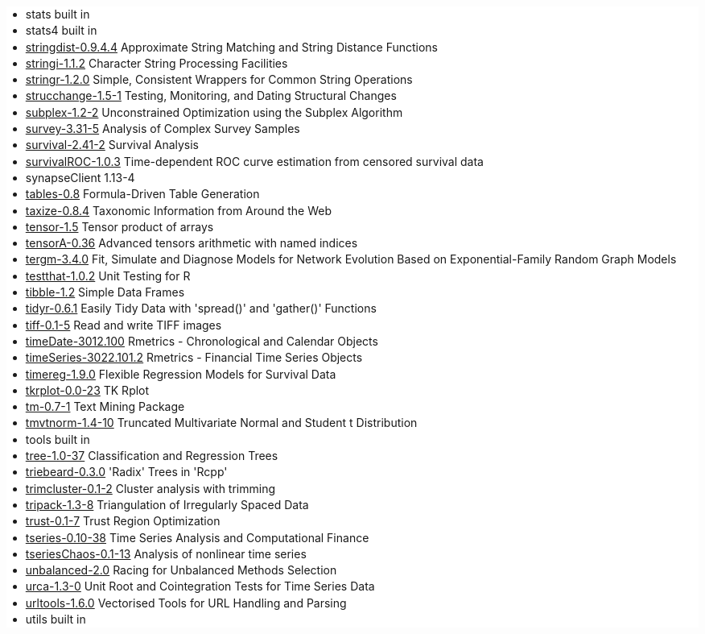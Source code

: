   * stats built in
  * stats4 built in
  * [stringdist-0.9.4.4](https://cran.r-project.org/web/packages/stringdist/index.html) Approximate String Matching and String Distance Functions
  * [stringi-1.1.2](https://cran.r-project.org/web/packages/stringi/index.html) Character String Processing Facilities
  * [stringr-1.2.0](https://cran.r-project.org/web/packages/stringr/index.html) Simple, Consistent Wrappers for Common String Operations
  * [strucchange-1.5-1](https://cran.r-project.org/web/packages/strucchange/index.html) Testing, Monitoring, and Dating Structural Changes
  * [subplex-1.2-2](https://cran.r-project.org/web/packages/subplex/index.html) Unconstrained Optimization using the Subplex Algorithm
  * [survey-3.31-5](https://cran.r-project.org/web/packages/survey/index.html) Analysis of Complex Survey Samples
  * [survival-2.41-2](https://cran.r-project.org/web/packages/survival/index.html) Survival Analysis
  * [survivalROC-1.0.3](https://cran.r-project.org/web/packages/survivalROC/index.html) Time-dependent ROC curve estimation from censored survival data
  * synapseClient 1.13-4
  * [tables-0.8](https://cran.r-project.org/web/packages/tables/index.html) Formula-Driven Table Generation
  * [taxize-0.8.4](https://cran.r-project.org/web/packages/taxize/index.html) Taxonomic Information from Around the Web
  * [tensor-1.5](https://cran.r-project.org/web/packages/tensor/index.html) Tensor product of arrays
  * [tensorA-0.36](https://cran.r-project.org/web/packages/tensorA/index.html) Advanced tensors arithmetic with named indices
  * [tergm-3.4.0](https://cran.r-project.org/web/packages/tergm/index.html) Fit, Simulate and Diagnose Models for Network Evolution Based on
Exponential-Family Random Graph Models
  * [testthat-1.0.2](https://cran.r-project.org/web/packages/testthat/index.html) Unit Testing for R
  * [tibble-1.2](https://cran.r-project.org/web/packages/tibble/index.html) Simple Data Frames
  * [tidyr-0.6.1](https://cran.r-project.org/web/packages/tidyr/index.html) Easily Tidy Data with 'spread()' and 'gather()' Functions
  * [tiff-0.1-5](https://cran.r-project.org/web/packages/tiff/index.html) Read and write TIFF images
  * [timeDate-3012.100](https://cran.r-project.org/web/packages/timeDate/index.html) Rmetrics - Chronological and Calendar Objects
  * [timeSeries-3022.101.2](https://cran.r-project.org/web/packages/timeSeries/index.html) Rmetrics - Financial Time Series Objects
  * [timereg-1.9.0](https://cran.r-project.org/web/packages/timereg/index.html) Flexible Regression Models for Survival Data
  * [tkrplot-0.0-23](https://cran.r-project.org/web/packages/tkrplot/index.html) TK Rplot
  * [tm-0.7-1](https://cran.r-project.org/web/packages/tm/index.html) Text Mining Package
  * [tmvtnorm-1.4-10](https://cran.r-project.org/web/packages/tmvtnorm/index.html) Truncated Multivariate Normal and Student t Distribution
  * tools built in
  * [tree-1.0-37](https://cran.r-project.org/web/packages/tree/index.html) Classification and Regression Trees
  * [triebeard-0.3.0](https://cran.r-project.org/web/packages/triebeard/index.html) 'Radix' Trees in 'Rcpp'
  * [trimcluster-0.1-2](https://cran.r-project.org/web/packages/trimcluster/index.html) Cluster analysis with trimming
  * [tripack-1.3-8](https://cran.r-project.org/web/packages/tripack/index.html) Triangulation of Irregularly Spaced Data
  * [trust-0.1-7](https://cran.r-project.org/web/packages/trust/index.html) Trust Region Optimization
  * [tseries-0.10-38](https://cran.r-project.org/web/packages/tseries/index.html) Time Series Analysis and Computational Finance
  * [tseriesChaos-0.1-13](https://cran.r-project.org/web/packages/tseriesChaos/index.html) Analysis of nonlinear time series
  * [unbalanced-2.0](https://cran.r-project.org/web/packages/unbalanced/index.html) Racing for Unbalanced Methods Selection
  * [urca-1.3-0](https://cran.r-project.org/web/packages/urca/index.html) Unit Root and Cointegration Tests for Time Series Data
  * [urltools-1.6.0](https://cran.r-project.org/web/packages/urltools/index.html) Vectorised Tools for URL Handling and Parsing
  * utils built in